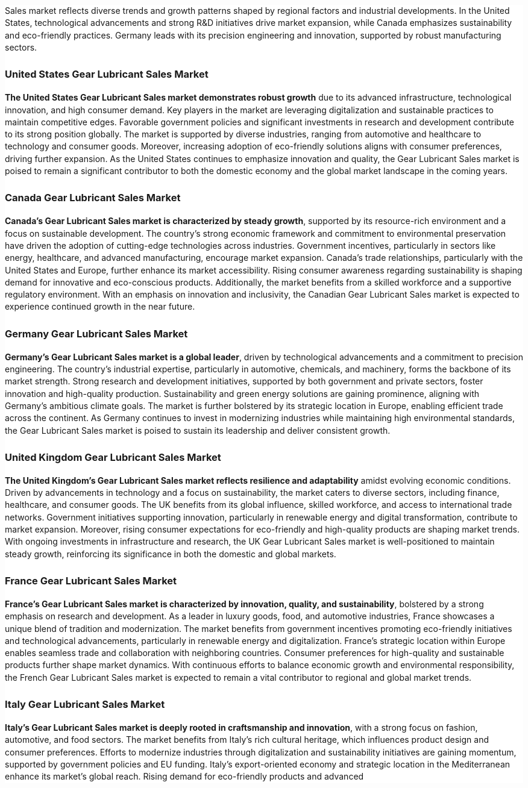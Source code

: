 Sales market reflects diverse trends and growth patterns shaped by regional factors and industrial developments. In the United States, technological advancements and strong R&amp;D initiatives drive market expansion, while Canada emphasizes sustainability and eco-friendly practices. Germany leads with its precision engineering and innovation, supported by robust manufacturing sectors.</span></em></p></blockquote><h3><strong>United States Gear Lubricant Sales Market</strong></h3><p><strong>The United States Gear Lubricant Sales market demonstrates robust growth</strong> due to its advanced infrastructure, technological innovation, and high consumer demand. Key players in the market are leveraging digitalization and sustainable practices to maintain competitive edges. Favorable government policies and significant investments in research and development contribute to its strong position globally. The market is supported by diverse industries, ranging from automotive and healthcare to technology and consumer goods. Moreover, increasing adoption of eco-friendly solutions aligns with consumer preferences, driving further expansion. As the United States continues to emphasize innovation and quality, the Gear Lubricant Sales market is poised to remain a significant contributor to both the domestic economy and the global market landscape in the coming years.</p><h3><strong>Canada Gear Lubricant Sales Market</strong></h3><p><strong>Canada&rsquo;s Gear Lubricant Sales market is characterized by steady growth</strong>, supported by its resource-rich environment and a focus on sustainable development. The country&rsquo;s strong economic framework and commitment to environmental preservation have driven the adoption of cutting-edge technologies across industries. Government incentives, particularly in sectors like energy, healthcare, and advanced manufacturing, encourage market expansion. Canada&rsquo;s trade relationships, particularly with the United States and Europe, further enhance its market accessibility. Rising consumer awareness regarding sustainability is shaping demand for innovative and eco-conscious products. Additionally, the market benefits from a skilled workforce and a supportive regulatory environment. With an emphasis on innovation and inclusivity, the Canadian Gear Lubricant Sales market is expected to experience continued growth in the near future.</p><h3><strong>Germany Gear Lubricant Sales Market</strong></h3><p><strong>Germany&rsquo;s Gear Lubricant Sales market is a global leader</strong>, driven by technological advancements and a commitment to precision engineering. The country&rsquo;s industrial expertise, particularly in automotive, chemicals, and machinery, forms the backbone of its market strength. Strong research and development initiatives, supported by both government and private sectors, foster innovation and high-quality production. Sustainability and green energy solutions are gaining prominence, aligning with Germany&rsquo;s ambitious climate goals. The market is further bolstered by its strategic location in Europe, enabling efficient trade across the continent. As Germany continues to invest in modernizing industries while maintaining high environmental standards, the Gear Lubricant Sales market is poised to sustain its leadership and deliver consistent growth.</p><h3><strong>United Kingdom Gear Lubricant Sales Market</strong></h3><p><strong>The United Kingdom&rsquo;s Gear Lubricant Sales market reflects resilience and adaptability</strong> amidst evolving economic conditions. Driven by advancements in technology and a focus on sustainability, the market caters to diverse sectors, including finance, healthcare, and consumer goods. The UK benefits from its global influence, skilled workforce, and access to international trade networks. Government initiatives supporting innovation, particularly in renewable energy and digital transformation, contribute to market expansion. Moreover, rising consumer expectations for eco-friendly and high-quality products are shaping market trends. With ongoing investments in infrastructure and research, the UK Gear Lubricant Sales market is well-positioned to maintain steady growth, reinforcing its significance in both the domestic and global markets.</p><h3><strong>France Gear Lubricant Sales Market</strong></h3><p><strong>France&rsquo;s Gear Lubricant Sales market is characterized by innovation, quality, and sustainability</strong>, bolstered by a strong emphasis on research and development. As a leader in luxury goods, food, and automotive industries, France showcases a unique blend of tradition and modernization. The market benefits from government incentives promoting eco-friendly initiatives and technological advancements, particularly in renewable energy and digitalization. France&rsquo;s strategic location within Europe enables seamless trade and collaboration with neighboring countries. Consumer preferences for high-quality and sustainable products further shape market dynamics. With continuous efforts to balance economic growth and environmental responsibility, the French Gear Lubricant Sales market is expected to remain a vital contributor to regional and global market trends.</p><h3><strong>Italy Gear Lubricant Sales Market</strong></h3><p><strong>Italy&rsquo;s Gear Lubricant Sales market is deeply rooted in craftsmanship and innovation</strong>, with a strong focus on fashion, automotive, and food sectors. The market benefits from Italy&rsquo;s rich cultural heritage, which influences product design and consumer preferences. Efforts to modernize industries through digitalization and sustainability initiatives are gaining momentum, supported by government policies and EU funding. Italy&rsquo;s export-oriented economy and strategic location in the Mediterranean enhance its market&rsquo;s global reach. Rising demand for eco-friendly products and advanced